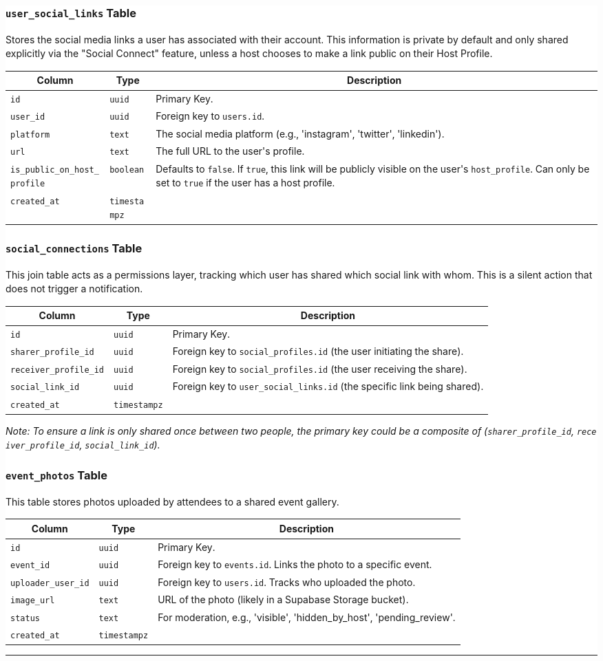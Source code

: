 
### `user_social_links` Table

Stores the social media links a user has associated with their account. This information is private by default and only shared explicitly via the "Social Connect" feature, unless a host chooses to make a link public on their Host Profile.

| Column                      | Type         | Description                                                                                                                                                |
| --------------------------- | ------------ | ---------------------------------------------------------------------------------------------------------------------------------------------------------- |
| `id`                        | `uuid`       | Primary Key.                                                                                                                                               |
| `user_id`                   | `uuid`       | Foreign key to `users.id`.                                                                                                                                 |
| `platform`                  | `text`       | The social media platform (e.g., 'instagram', 'twitter', 'linkedin').                                                                                      |
| `url`                       | `text`       | The full URL to the user's profile.                                                                                                                        |
| `is_public_on_host_profile` | `boolean`    | Defaults to `false`. If `true`, this link will be publicly visible on the user's `host_profile`. Can only be set to `true` if the user has a host profile. |
| `created_at`                | `timestampz` |                                                                                                                                                            |

### `social_connections` Table

This join table acts as a permissions layer, tracking which user has shared which social link with whom. This is a silent action that does not trigger a notification.

| Column                | Type         | Description                                                             |
| --------------------- | ------------ | ----------------------------------------------------------------------- |
| `id`                  | `uuid`       | Primary Key.                                                            |
| `sharer_profile_id`   | `uuid`       | Foreign key to `social_profiles.id` (the user initiating the share).    |
| `receiver_profile_id` | `uuid`       | Foreign key to `social_profiles.id` (the user receiving the share).     |
| `social_link_id`      | `uuid`       | Foreign key to `user_social_links.id` (the specific link being shared). |
| `created_at`          | `timestampz` |                                                                         |

_Note: To ensure a link is only shared once between two people, the primary key could be a composite of (`sharer_profile_id`, `receiver_profile_id`, `social_link_id`)._

### `event_photos` Table

This table stores photos uploaded by attendees to a shared event gallery.

| Column             | Type         | Description                                                          |
| ------------------ | ------------ | -------------------------------------------------------------------- |
| `id`               | `uuid`       | Primary Key.                                                         |
| `event_id`         | `uuid`       | Foreign key to `events.id`. Links the photo to a specific event.     |
| `uploader_user_id` | `uuid`       | Foreign key to `users.id`. Tracks who uploaded the photo.            |
| `image_url`        | `text`       | URL of the photo (likely in a Supabase Storage bucket).              |
| `status`           | `text`       | For moderation, e.g., 'visible', 'hidden_by_host', 'pending_review'. |
| `created_at`       | `timestampz` |                                                                      |

---